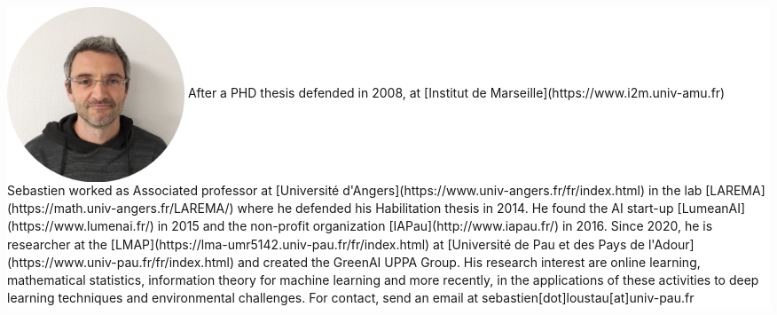 <img src="images/sebastien.png" align="center" width="200"/>
After a PHD thesis defended in 2008, at [Institut de Marseille](https://www.i2m.univ-amu.fr) Sebastien worked as Associated professor at [Université d'Angers](https://www.univ-angers.fr/fr/index.html) in the lab [LAREMA](https://math.univ-angers.fr/LAREMA/) where he defended his Habilitation thesis in 2014.
He found the AI start-up [LumeanAI](https://www.lumenai.fr/) in 2015 and the non-profit organization [IAPau](http://www.iapau.fr/) in 2016.
Since 2020, he is researcher at the [LMAP](https://lma-umr5142.univ-pau.fr/fr/index.html) at [Université de Pau et des Pays de l'Adour](https://www.univ-pau.fr/fr/index.html) and created the GreenAI UPPA Group.
His research interest are online learning, mathematical statistics, information theory for machine learning  and more recently, in the applications of these activities to deep learning techniques and environmental challenges. 
For contact, send an email at sebastien[dot]loustau[at]univ-pau.fr
